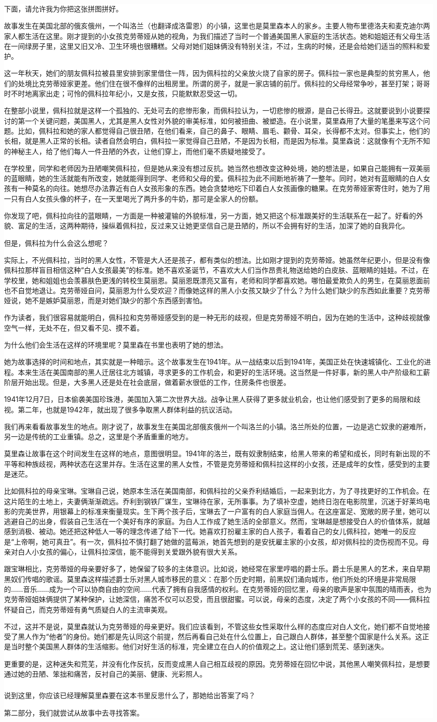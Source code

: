 下面，请允许我为你把这张拼图拼好。

故事发生在美国北部的俄亥俄州，一个叫洛兰（也翻译成洛雷恩）的小镇，这里也是莫里森本人的家乡。主要人物布里德洛夫和麦克迪尔两家人都生活在这里。刚才提到的小女孩克劳蒂娅从她的视角，为我们描述了当时一个普通美国黑人家庭的生活状态。她和姐姐还有父母生活在一间绿房子里，这里又旧又冷、卫生环境也很糟糕。父母对她们姐妹俩没有特别关注，不过，生病的时候，还是会给她们适当的照料和爱护。

这一年秋天，她们的朋友佩科拉被县里安排到家里借住一阵，因为佩科拉的父亲放火烧了自家的房子。佩科拉一家也是典型的贫穷黑人，他们的处境比克劳蒂娅家更差。他们住在很不像样的出租房里。所谓的房子，就是一家店铺的前厅。佩科拉的父母经常争吵，甚至打架；哥哥时不时地离家出走；可怜的佩科拉年纪小，又是女孩，只能默默忍受这一切。

在整部小说里，佩科拉就是这样一个孤独的、无处可去的悲惨形象，而佩科拉认为，一切悲惨的根源，是自己长得丑。这就要说到小说要探讨的第一个关键问题，美国黑人，尤其是黑人女性对外貌的审美标准，如何被扭曲、被塑造。在小说里，莫里森用了大量的笔墨来写这个问题。比如，佩科拉和她的家人都觉得自己很丑陋，在他们看来，自己的鼻子、眼睛、眉毛、颧骨、耳朵，长得都不太对。但事实上，他们的长相，就是黑人正常的长相。读者自然会明白，佩科拉一家觉得自己丑陋，不是因为长相，而是因为标准。莫里森说：这就像有个无所不知的神秘主人，给了他们每人一件丑陋的外衣，让他们穿上，而他们毫不质疑地接受了。

在学校里，同学和老师因为丑陋嘲笑佩科拉，但是她从来没有想过反抗。她当然也想改变这种处境，她的想法是，如果自己能拥有一双美丽的蓝眼睛，她的生活就能有所改变，她就能得到同学、老师和父母的爱。佩科拉为此不间断地祈祷了一整年。同时，她对有蓝眼睛的白人女孩有一种莫名的向往。她想尽办法靠近有白人女孩形象的东西。她会贪婪地吃下印着白人女孩画像的糖果。在克劳蒂娅家寄住时，她为了用一只有白人女孩头像的杯子，在一天里喝光了两升多的牛奶，那可是全家人的份额。

你发现了吧，佩科拉向往的蓝眼睛，一方面是一种被灌输的外貌标准，另一方面，她又把这个标准跟美好的生活联系在一起了。好看的外貌、富足的生活，这两种期待，操纵着佩科拉，反过来又让她更坚信自己是丑陋的，所以不会拥有好的生活，加深了她的自我异化。

但是，佩科拉为什么会这么想呢？

实际上，不光佩科拉，当时的黑人女性，不管是大人还是孩子，都有类似的想法。比如刚才提到的克劳蒂娅。她虽然年纪更小，但是没有像佩科拉那样盲目相信这种“白人女孩最美”的标准。她不喜欢圣诞节，不喜欢大人们当作昂贵礼物送给她的白皮肤、蓝眼睛的娃娃。不过，在学校里，她和姐姐也会羡慕肤色更浅的转校生莫丽恩。莫丽恩既漂亮又富有，老师和同学都喜欢她。哪怕最爱欺负人的男生，在莫丽恩面前也不自觉地退让。克劳蒂娅自问，莫丽恩为什么受欢迎？而像她这样的黑人小女孩又缺少了什么？为什么她们缺少的东西如此重要？克劳蒂娅说，她不是嫉妒莫丽恩，而是对她们缺少的那个东西感到害怕。

作为读者，我们很容易就能明白，佩科拉和克劳蒂娅感受到的是一种无形的歧视，但是克劳蒂娅不明白，因为在她的生活中，这种歧视就像空气一样，无处不在，但又看不见、摸不着。

为什么他们会生活在这样的环境里呢？莫里森在书里也表明了她的想法。

她为故事选择的时间和地点，其实就是一种暗示。这个故事发生在1941年。从一战结束以后到1941年，美国正处在快速城镇化、工业化的进程。本来生活在美国南部的黑人迁居往北方城镇，寻求更多的工作机会，和更好的生活环境。这当然是一件好事，新的黑人中产阶级和工薪阶层开始出现。但是，大多黑人还是处在社会底层，做着薪水很低的工作，住房条件也很差。

1941年12月7日，日本偷袭美国珍珠港，美国加入第二次世界大战。战争让黑人获得了更多就业机会，也让他们感受到了更多的局限和歧视。第二年，也就是1942年，就出现了很多争取黑人群体利益的抗议活动。

我们再来看看故事发生的地点。刚才说了，故事发生在美国北部俄亥俄州一个叫洛兰的小镇。洛兰所处的位置，一边是逃亡奴隶的避难所，另一边是传统的工业重镇。总之，这里是个矛盾重重的地方。

莫里森让故事在这个时间发生在这样的地点，意图很明显。1941年的洛兰，既有奴隶制结束，给黑人带来的希望和成长，同时有新出现的不平等和种族歧视，两种状态在这里并存。生活在这里的黑人女性，不管是克劳蒂娅和佩科拉这样的小女孩，还是成年的女性，感受到的主要是迷茫。

比如佩科拉的母亲宝琳。宝琳自己说，她原本生活在美国南部，和佩科拉的父亲乔利结婚后，一起来到北方，为了寻找更好的工作机会。在这片陌生的土地上，夫妻俩渐渐疏远。乔利到钢铁厂谋生，宝琳待在家，无所事事。为了填补空虚，她终日泡在电影院里，沉迷于好莱坞电影的完美世界，用银幕上的标准来衡量现实。生下两个孩子后，宝琳去了一户富有的白人家庭当佣人。在这座富足、宽敞的房子里，她可以逃避自己的出身，假装自己生活在一个美好有序的家庭。为白人工作成了她生活的全部意义。然而，宝琳越是想接受白人的价值体系，就越感到消极、被动。她还把这种低人一等的理念传递了给下一代。她喜欢打扮雇主家的白人孩子，看着自己的女儿佩科拉，她唯一的反应是“上帝啊，她可真丑”。有一次，佩科拉不慎打翻了她做的蓝莓派，她首先想到的是安抚雇主家的小女孩，却对佩科拉的烫伤视而不见。母亲对白人小女孩的偏心，让佩科拉深信，能不能得到关爱跟外貌有很大关系。

跟宝琳相比，克劳蒂娅的母亲要好多了，她保留了较多的主体意识。比如说，她经常在家里哼唱的爵士乐。爵士乐是黑人的艺术，来自早期黑奴们传唱的歌谣。莫里森这样描述爵士乐对黑人城市移民的意义：在那个历史时期，前黑奴们涌向城市，他们所处的环境是非常局限的……音乐……成为一个可以协商自由的空间……代表了拥有自我感情的权利。在克劳蒂娅的回忆里，母亲的歌声是家中氛围的晴雨表，也为克劳蒂娅姐妹俩提供了某种保护，让她深信，痛苦不仅可以忍受，而且很甜蜜。可以说，母亲的态度，决定了两个小女孩的不同——佩科拉怀疑自己，而克劳蒂娅有勇气质疑白人的主流审美观。

不过，这并不是说，莫里森就认为克劳蒂娅的母亲更好。我们应该看到，不管这些女性采取什么样的态度应对白人文化，她们都不自觉地接受了黑人作为“他者”的身份。她们都是先认同这个前提，然后再看自己处在什么位置上，自己跟白人群体，甚至整个国家是什么关系。这正是当时整个美国黑人群体的生活缩影。他们对好生活的标准，完全建立在白人的价值观之上。这让他们感到荒芜、感到迷失。

更重要的是，这种迷失和荒芜，并没有化作反抗，反而变成黑人自己相互歧视的原因。克劳蒂娅在回忆中说，其他黑人嘲笑佩科拉，是想要通过她的丑陋、笨拙和痛苦，反衬自己的美丽、健康、光彩照人。

###   



说到这里，你应该已经理解莫里森要在这本书里反思什么了，那她给出答案了吗？

第二部分，我们就尝试从故事中去寻找答案。
